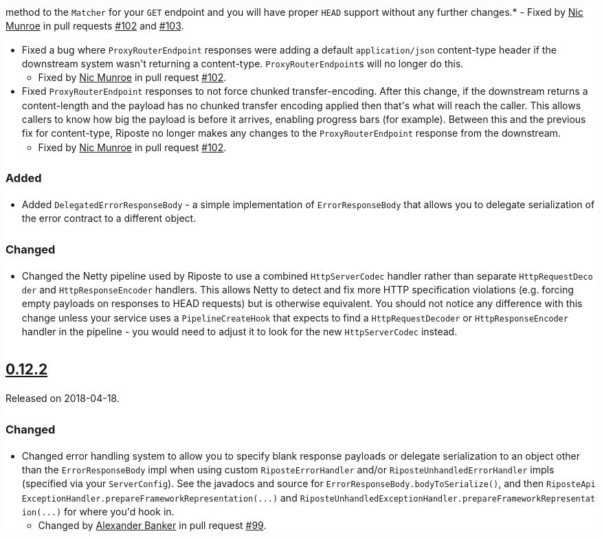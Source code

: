 method to the `Matcher` for your `GET` endpoint and you will have proper `HEAD` support without any further changes.* 
    - Fixed by [Nic Munroe][contrib_nicmunroe] in pull requests [#102](https://github.com/Nike-Inc/riposte/pull/102) 
    and [#103](https://github.com/Nike-Inc/riposte/pull/103).
- Fixed a bug where `ProxyRouterEndpoint` responses were adding a default `application/json` content-type header 
if the downstream system wasn't returning a content-type. `ProxyRouterEndpoint`s will no longer do this.
    - Fixed by [Nic Munroe][contrib_nicmunroe] in pull request [#102](https://github.com/Nike-Inc/riposte/pull/102).
- Fixed `ProxyRouterEndpoint` responses to not force chunked transfer-encoding. After this change, if the downstream 
returns a content-length and the payload has no chunked transfer encoding applied then that's what will reach the 
caller. This allows callers to know how big the payload is before it arrives, enabling progress bars (for example). 
Between this and the previous fix for content-type, Riposte no longer makes any changes to the `ProxyRouterEndpoint` 
response from the downstream.
    - Fixed by [Nic Munroe][contrib_nicmunroe] in pull request [#102](https://github.com/Nike-Inc/riposte/pull/102).   

### Added

- Added `DelegatedErrorResponseBody` - a simple implementation of `ErrorResponseBody` that allows you to delegate
serialization of the error contract to a different object. 

### Changed

- Changed the Netty pipeline used by Riposte to use a combined `HttpServerCodec` handler rather than separate 
`HttpRequestDecoder` and `HttpResponseEncoder` handlers. This allows Netty to detect and fix more HTTP specification
violations (e.g. forcing empty payloads on responses to HEAD requests) but is otherwise equivalent. You should
not notice any difference with this change unless your service uses a `PipelineCreateHook` that expects to find a
`HttpRequestDecoder` or `HttpResponseEncoder` handler in the pipeline - you would need to adjust it to look for the new
`HttpServerCodec` instead. 

## [0.12.2](https://github.com/Nike-Inc/riposte/releases/tag/riposte-v0.12.2)

Released on 2018-04-18.

### Changed

- Changed error handling system to allow you to specify blank response payloads or delegate serialization to an object 
other than the `ErrorResponseBody` impl when using custom `RiposteErrorHandler` and/or `RiposteUnhandledErrorHandler` 
impls (specified via your `ServerConfig`). See the javadocs and source for `ErrorResponseBody.bodyToSerialize()`, and 
then `RiposteApiExceptionHandler.prepareFrameworkRepresentation(...)` and 
`RiposteUnhandledExceptionHandler.prepareFrameworkRepresentation(...)` for where you'd hook in.  
    - Changed by [Alexander Banker][contrib_scientificmethod] in pull request [#99](https://github.com/Nike-Inc/riposte/pull/99).


[contrib_nicmunroe]: https://github.com/nicmunroe
[contrib_palemorningdun]: https://github.com/palemorningdun
[contrib_rabeyta]: https://github.com/rabeyta
[contrib_vicbell]: https://github.com/vicbell
[contrib_ferhatsb]: https://github.com/ferhatsb
[contrib_amitsk]: https://github.com/amitsk
[contrib_tlisonbee]: https://github.com/tlisonbee
[contrib_cjha]: https://github.com/cjha
[contrib_jcnorman48]: https://github.com/jcnorman48
[contrib_scientificmethod]: https://github.com/ScientificMethod